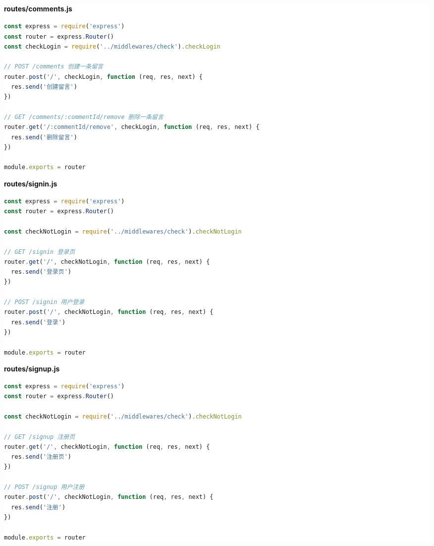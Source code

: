**routes/comments.js**

```js
const express = require('express')
const router = express.Router()
const checkLogin = require('../middlewares/check').checkLogin

// POST /comments 创建一条留言
router.post('/', checkLogin, function (req, res, next) {
  res.send('创建留言')
})

// GET /comments/:commentId/remove 删除一条留言
router.get('/:commentId/remove', checkLogin, function (req, res, next) {
  res.send('删除留言')
})

module.exports = router
```

**routes/signin.js**

```js
const express = require('express')
const router = express.Router()

const checkNotLogin = require('../middlewares/check').checkNotLogin

// GET /signin 登录页
router.get('/', checkNotLogin, function (req, res, next) {
  res.send('登录页')
})

// POST /signin 用户登录
router.post('/', checkNotLogin, function (req, res, next) {
  res.send('登录')
})

module.exports = router
```

**routes/signup.js**

```js
const express = require('express')
const router = express.Router()

const checkNotLogin = require('../middlewares/check').checkNotLogin

// GET /signup 注册页
router.get('/', checkNotLogin, function (req, res, next) {
  res.send('注册页')
})

// POST /signup 用户注册
router.post('/', checkNotLogin, function (req, res, next) {
  res.send('注册')
})

module.exports = router
```
